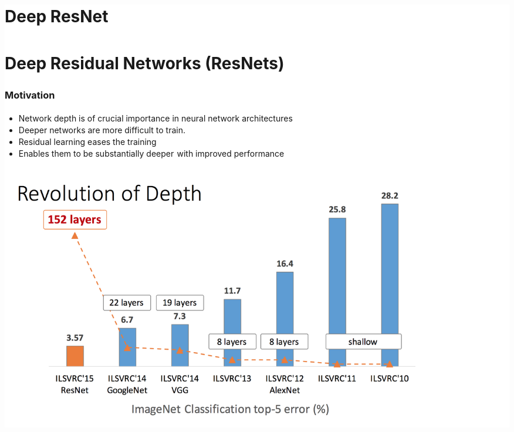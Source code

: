 
# Deep ResNet

# Deep Residual Networks (ResNets)


### Motivation
- Network depth is of crucial importance in neural network architectures
- Deeper networks are more difficult to train.
- Residual learning eases the training
- Enables them to be substantially deeper  with improved performance

<img src="https://raw.githubusercontent.com/karenyyy/data_science/master/TF_cv/images/resnet-results.png" width="700">
